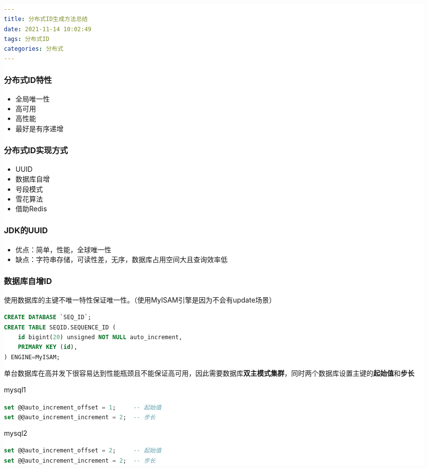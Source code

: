 ```yaml
---
title: 分布式ID生成方法总结
date: 2021-11-14 10:02:49
tags: 分布式ID
categories: 分布式
---
```


### 分布式ID特性

- 全局唯一性
- 高可用
- 高性能
- 最好是有序递增

### 分布式ID实现方式

- UUID
- 数据库自增
- 号段模式
- 雪花算法
- 借助Redis

### JDK的UUID

- 优点：简单，性能，全球唯一性
- 缺点：字符串存储，可读性差，无序，数据库占用空间大且查询效率低

### 数据库自增ID

使用数据库的主键不唯一特性保证唯一性。（使用MyISAM引擎是因为不会有update场景）

```sql
CREATE DATABASE `SEQ_ID`;
CREATE TABLE SEQID.SEQUENCE_ID (
    id bigint(20) unsigned NOT NULL auto_increment, 
    PRIMARY KEY (id),
) ENGINE=MyISAM;
```

单台数据库在高并发下很容易达到性能瓶颈且不能保证高可用，因此需要数据库**双主模式集群**，同时两个数据库设置主键的**起始值**和**步长**

mysql1

```sql
set @@auto_increment_offset = 1;     -- 起始值
set @@auto_increment_increment = 2;  -- 步长
```

mysql2

```sql
set @@auto_increment_offset = 2;     -- 起始值
set @@auto_increment_increment = 2;  -- 步长
```
